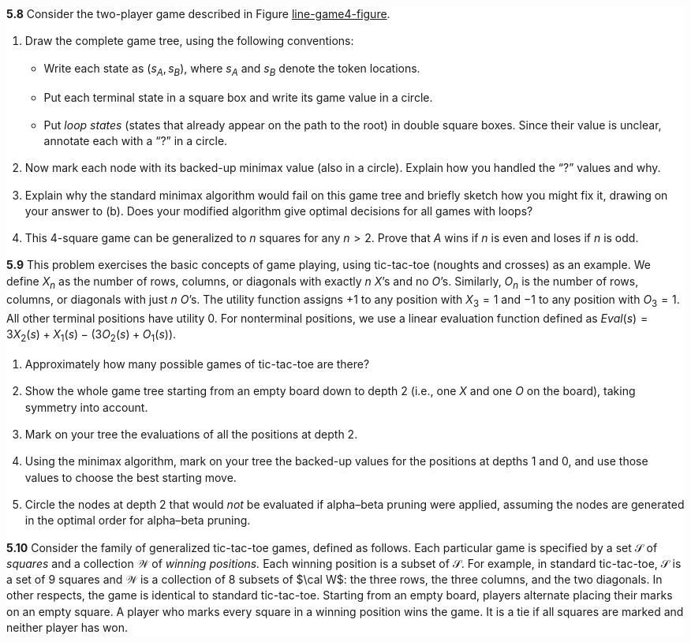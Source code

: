 **5.8** Consider the two-player game described in
<span>Figure [line-game4-figure](#line-game4-figure)</span>.

1.  Draw the complete game tree, using the following conventions:

    -   Write each state as $(s_A,s_B)$, where $s_A$ and $s_B$ denote
        the token locations.

    -   Put each terminal state in a square box and write its game value
        in a circle.

    -   Put <span>*loop states*</span> (states that already appear on
        the path to the root) in double square boxes. Since their value
        is unclear, annotate each with a “?” in a circle.

2.  Now mark each node with its backed-up minimax value (also in
    a circle). Explain how you handled the “?” values and why.

3.  Explain why the standard minimax algorithm would fail on this game
    tree and briefly sketch how you might fix it, drawing on your answer
    to (b). Does your modified algorithm give optimal decisions for all
    games with loops?

4.  This 4-square game can be generalized to $n$ squares for any
    $n > 2$. Prove that $A$ wins if $n$ is even and loses if $n$ is odd.

**5.9** This problem exercises the basic concepts of game playing, using
<span>tic-tac-toe</span> (noughts and crosses) as an example. We define
$X_n$ as the number of rows, columns, or diagonals with exactly $n$
$X$’s and no $O$’s. Similarly, $O_n$ is the number of rows, columns, or
diagonals with just $n$ $O$’s. The utility function assigns $+1$ to any
position with $X_3=1$ and $-1$ to any position with $O_3 = 1$. All other
terminal positions have utility 0. For nonterminal positions, we use a
linear evaluation function defined as ${Eval}(s) = 3X_2(s) + X_1(s) -
(3O_2(s) + O_1(s))$.

1.  Approximately how many possible games of tic-tac-toe are there?

2.  Show the whole game tree starting from an empty board down to depth
    2 (i.e., one $X$ and one $O$ on the board), taking symmetry
    into account.

3.  Mark on your tree the evaluations of all the positions at depth 2.

4.  Using the minimax algorithm, mark on your tree the backed-up values
    for the positions at depths 1 and 0, and use those values to choose
    the best starting move.

5.  Circle the nodes at depth 2 that would <span>*not*</span> be
    evaluated if alpha–beta pruning were applied, assuming the nodes are
    generated in the optimal order for alpha–beta pruning.

**5.10** Consider the family of generalized tic-tac-toe games, defined as
follows. Each particular game is specified by a set $\mathcal S$ of
<span>*squares*</span> and a collection $\mathcal W$ of <span>*winning
positions.*</span> Each winning position is a subset of $\mathcal S$.
For example, in standard tic-tac-toe, $\mathcal S$ is a set of 9 squares
and $\mathcal W$ is a collection of 8 subsets of $\cal W$: the three
rows, the three columns, and the two diagonals. In other respects, the
game is identical to standard tic-tac-toe. Starting from an empty board,
players alternate placing their marks on an empty square. A player who
marks every square in a winning position wins the game. It is a tie if
all squares are marked and neither player has won.
